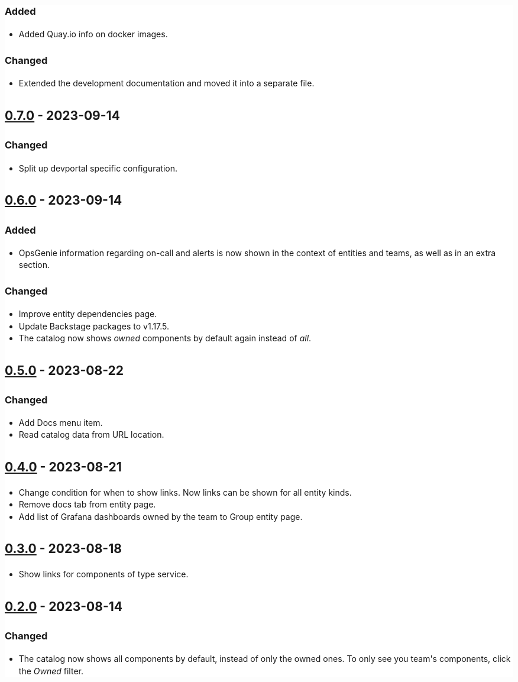 ### Added

- Added Quay.io info on docker images.

### Changed

- Extended the development documentation and moved it into a separate file.

## [0.7.0] - 2023-09-14

### Changed

- Split up devportal specific configuration.

## [0.6.0] - 2023-09-14

### Added

- OpsGenie information regarding on-call and alerts is now shown in the context of entities and teams, as well as in an extra section.

### Changed

- Improve entity dependencies page.
- Update Backstage packages to v1.17.5.
- The catalog now shows _owned_ components by default again instead of _all_.

## [0.5.0] - 2023-08-22

### Changed

- Add Docs menu item.
- Read catalog data from URL location.

## [0.4.0] - 2023-08-21

- Change condition for when to show links. Now links can be shown for all entity kinds.
- Remove docs tab from entity page.
- Add list of Grafana dashboards owned by the team to Group entity page.

## [0.3.0] - 2023-08-18

- Show links for components of type service.

## [0.2.0] - 2023-08-14

### Changed

- The catalog now shows all components by default, instead of only the owned ones. To only see you team's components, click the _Owned_ filter.


[Unreleased]: https://github.com/giantswarm/backstage/compare/v0.86.0...HEAD
[0.86.0]: https://github.com/giantswarm/backstage/compare/v0.85.0...v0.86.0
[0.85.0]: https://github.com/giantswarm/backstage/compare/v0.84.2...v0.85.0
[0.84.2]: https://github.com/giantswarm/backstage/compare/v0.84.1...v0.84.2
[0.84.1]: https://github.com/giantswarm/backstage/compare/v0.84.0...v0.84.1
[0.84.0]: https://github.com/giantswarm/backstage/compare/v0.83.0...v0.84.0
[0.83.0]: https://github.com/giantswarm/backstage/compare/v0.82.4...v0.83.0
[0.82.4]: https://github.com/giantswarm/backstage/compare/v0.82.3...v0.82.4
[0.82.3]: https://github.com/giantswarm/backstage/compare/v0.82.2...v0.82.3
[0.82.2]: https://github.com/giantswarm/backstage/compare/v0.82.1...v0.82.2
[0.82.1]: https://github.com/giantswarm/backstage/compare/v0.82.0...v0.82.1
[0.82.0]: https://github.com/giantswarm/backstage/compare/v0.81.4...v0.82.0
[0.81.4]: https://github.com/giantswarm/backstage/compare/v0.81.3...v0.81.4
[0.81.3]: https://github.com/giantswarm/backstage/compare/v0.81.2...v0.81.3
[0.81.2]: https://github.com/giantswarm/backstage/compare/v0.81.1...v0.81.2
[0.81.1]: https://github.com/giantswarm/backstage/compare/v0.81.0...v0.81.1
[0.81.0]: https://github.com/giantswarm/backstage/compare/v0.80.2...v0.81.0
[0.80.2]: https://github.com/giantswarm/backstage/compare/v0.80.1...v0.80.2
[0.80.1]: https://github.com/giantswarm/backstage/compare/v0.80.0...v0.80.1
[0.80.0]: https://github.com/giantswarm/backstage/compare/v0.79.0...v0.80.0
[0.79.0]: https://github.com/giantswarm/backstage/compare/v0.78.0...v0.79.0
[0.78.0]: https://github.com/giantswarm/backstage/compare/v0.77.0...v0.78.0
[0.77.0]: https://github.com/giantswarm/backstage/compare/v0.76.1...v0.77.0
[0.76.1]: https://github.com/giantswarm/backstage/compare/v0.76.0...v0.76.1
[0.76.0]: https://github.com/giantswarm/backstage/compare/v0.75.0...v0.76.0
[0.75.0]: https://github.com/giantswarm/backstage/compare/v0.74.1...v0.75.0
[0.74.1]: https://github.com/giantswarm/backstage/compare/v0.74.0...v0.74.1
[0.74.0]: https://github.com/giantswarm/backstage/compare/v0.73.3...v0.74.0
[0.73.3]: https://github.com/giantswarm/backstage/compare/v0.73.2...v0.73.3
[0.73.2]: https://github.com/giantswarm/backstage/compare/v0.73.1...v0.73.2
[0.73.1]: https://github.com/giantswarm/backstage/compare/v0.73.0...v0.73.1
[0.73.0]: https://github.com/giantswarm/backstage/compare/v0.72.7...v0.73.0
[0.72.7]: https://github.com/giantswarm/backstage/compare/v0.72.6...v0.72.7
[0.72.6]: https://github.com/giantswarm/backstage/compare/v0.72.5...v0.72.6
[0.72.5]: https://github.com/giantswarm/backstage/compare/v0.72.4...v0.72.5
[0.72.4]: https://github.com/giantswarm/backstage/compare/v0.72.3...v0.72.4
[0.72.3]: https://github.com/giantswarm/backstage/compare/v0.72.2...v0.72.3
[0.72.2]: https://github.com/giantswarm/backstage/compare/v0.72.1...v0.72.2
[0.72.1]: https://github.com/giantswarm/backstage/compare/v0.72.0...v0.72.1
[0.72.0]: https://github.com/giantswarm/backstage/compare/v0.71.0...v0.72.0
[0.71.0]: https://github.com/giantswarm/backstage/compare/v0.70.0...v0.71.0
[0.70.0]: https://github.com/giantswarm/backstage/compare/v0.69.0...v0.70.0
[0.69.0]: https://github.com/giantswarm/backstage/compare/v0.68.0...v0.69.0
[0.68.0]: https://github.com/giantswarm/backstage/compare/v0.67.0...v0.68.0
[0.67.0]: https://github.com/giantswarm/backstage/compare/v0.66.0...v0.67.0
[0.66.0]: https://github.com/giantswarm/backstage/compare/v0.65.0...v0.66.0
[0.65.0]: https://github.com/giantswarm/backstage/compare/v0.64.3...v0.65.0
[0.64.3]: https://github.com/giantswarm/backstage/compare/v0.64.2...v0.64.3
[0.64.2]: https://github.com/giantswarm/backstage/compare/v0.64.1...v0.64.2
[0.64.1]: https://github.com/giantswarm/backstage/compare/v0.64.0...v0.64.1
[0.64.0]: https://github.com/giantswarm/backstage/compare/v0.63.1...v0.64.0
[0.63.1]: https://github.com/giantswarm/backstage/compare/v0.63.0...v0.63.1
[0.63.0]: https://github.com/giantswarm/backstage/compare/v0.62.0...v0.63.0
[0.62.0]: https://github.com/giantswarm/backstage/compare/v0.61.0...v0.62.0
[0.61.0]: https://github.com/giantswarm/backstage/compare/v0.60.0...v0.61.0
[0.60.0]: https://github.com/giantswarm/backstage/compare/v0.59.0...v0.60.0
[0.59.0]: https://github.com/giantswarm/backstage/compare/v0.58.0...v0.59.0
[0.58.0]: https://github.com/giantswarm/backstage/compare/v0.57.2...v0.58.0
[0.57.2]: https://github.com/giantswarm/backstage/compare/v0.57.1...v0.57.2
[0.57.1]: https://github.com/giantswarm/backstage/compare/v0.57.0...v0.57.1
[0.57.0]: https://github.com/giantswarm/backstage/compare/v0.56.3...v0.57.0
[0.56.3]: https://github.com/giantswarm/backstage/compare/v0.56.2...v0.56.3
[0.56.2]: https://github.com/giantswarm/backstage/compare/v0.56.1...v0.56.2
[0.56.1]: https://github.com/giantswarm/backstage/compare/v0.56.0...v0.56.1
[0.56.0]: https://github.com/giantswarm/backstage/compare/v0.55.0...v0.56.0
[0.55.0]: https://github.com/giantswarm/backstage/compare/v0.54.1...v0.55.0
[0.54.1]: https://github.com/giantswarm/backstage/compare/v0.54.0...v0.54.1
[0.54.0]: https://github.com/giantswarm/backstage/compare/v0.53.0...v0.54.0
[0.53.0]: https://github.com/giantswarm/backstage/compare/v0.52.0...v0.53.0
[0.52.0]: https://github.com/giantswarm/backstage/compare/v0.51.1...v0.52.0
[0.51.1]: https://github.com/giantswarm/backstage/compare/v0.51.0...v0.51.1
[0.51.0]: https://github.com/giantswarm/backstage/compare/v0.50.0...v0.51.0
[0.50.0]: https://github.com/giantswarm/backstage/compare/v0.49.2...v0.50.0
[0.49.2]: https://github.com/giantswarm/backstage/compare/v0.49.1...v0.49.2
[0.49.1]: https://github.com/giantswarm/backstage/compare/v0.49.0...v0.49.1
[0.49.0]: https://github.com/giantswarm/backstage/compare/v0.48.0...v0.49.0
[0.48.0]: https://github.com/giantswarm/backstage/compare/v0.47.0...v0.48.0
[0.47.0]: https://github.com/giantswarm/backstage/compare/v0.46.0...v0.47.0
[0.46.0]: https://github.com/giantswarm/backstage/compare/v0.45.5...v0.46.0
[0.45.5]: https://github.com/giantswarm/backstage/compare/v0.45.4...v0.45.5
[0.45.4]: https://github.com/giantswarm/backstage/compare/v0.45.3...v0.45.4
[0.45.3]: https://github.com/giantswarm/backstage/compare/v0.45.2...v0.45.3
[0.45.2]: https://github.com/giantswarm/backstage/compare/v0.45.1...v0.45.2
[0.45.1]: https://github.com/giantswarm/backstage/compare/v0.45.0...v0.45.1
[0.45.0]: https://github.com/giantswarm/backstage/compare/v0.44.0...v0.45.0
[0.44.0]: https://github.com/giantswarm/backstage/compare/v0.43.0...v0.44.0
[0.43.0]: https://github.com/giantswarm/backstage/compare/v0.42.1...v0.43.0
[0.42.1]: https://github.com/giantswarm/backstage/compare/v0.42.0...v0.42.1
[0.42.0]: https://github.com/giantswarm/backstage/compare/v0.41.3...v0.42.0
[0.41.3]: https://github.com/giantswarm/backstage/compare/v0.41.2...v0.41.3
[0.41.2]: https://github.com/giantswarm/backstage/compare/v0.41.1...v0.41.2
[0.41.1]: https://github.com/giantswarm/backstage/compare/v0.41.0...v0.41.1
[0.41.0]: https://github.com/giantswarm/backstage/compare/v0.40.0...v0.41.0
[0.40.0]: https://github.com/giantswarm/backstage/compare/v0.39.2...v0.40.0
[0.39.2]: https://github.com/giantswarm/backstage/compare/v0.39.1...v0.39.2
[0.39.1]: https://github.com/giantswarm/backstage/compare/v0.39.0...v0.39.1
[0.39.0]: https://github.com/giantswarm/backstage/compare/v0.38.0...v0.39.0
[0.38.0]: https://github.com/giantswarm/backstage/compare/v0.37.2...v0.38.0
[0.37.2]: https://github.com/giantswarm/backstage/compare/v0.37.1...v0.37.2
[0.37.1]: https://github.com/giantswarm/backstage/compare/v0.37.0...v0.37.1
[0.37.0]: https://github.com/giantswarm/backstage/compare/v0.36.0...v0.37.0
[0.36.0]: https://github.com/giantswarm/backstage/compare/v0.35.3...v0.36.0
[0.35.3]: https://github.com/giantswarm/backstage/compare/v0.35.2...v0.35.3
[0.35.2]: https://github.com/giantswarm/backstage/compare/v0.35.1...v0.35.2
[0.35.1]: https://github.com/giantswarm/backstage/compare/v0.35.0...v0.35.1
[0.35.0]: https://github.com/giantswarm/backstage/compare/v0.34.1...v0.35.0
[0.34.1]: https://github.com/giantswarm/backstage/compare/v0.34.0...v0.34.1
[0.34.0]: https://github.com/giantswarm/backstage/compare/v0.33.2...v0.34.0
[0.33.2]: https://github.com/giantswarm/backstage/compare/v0.33.1...v0.33.2
[0.33.1]: https://github.com/giantswarm/backstage/compare/v0.33.0...v0.33.1
[0.33.0]: https://github.com/giantswarm/backstage/compare/v0.32.1...v0.33.0
[0.32.1]: https://github.com/giantswarm/backstage/compare/v0.32.0...v0.32.1
[0.32.0]: https://github.com/giantswarm/backstage/compare/v0.31.0...v0.32.0
[0.31.0]: https://github.com/giantswarm/backstage/compare/v0.30.0...v0.31.0
[0.30.0]: https://github.com/giantswarm/backstage/compare/v0.29.0...v0.30.0
[0.29.0]: https://github.com/giantswarm/backstage/compare/v0.28.0...v0.29.0
[0.28.0]: https://github.com/giantswarm/backstage/compare/v0.27.0...v0.28.0
[0.27.0]: https://github.com/giantswarm/backstage/compare/v0.26.0...v0.27.0
[0.26.0]: https://github.com/giantswarm/backstage/compare/v0.25.0...v0.26.0
[0.25.0]: https://github.com/giantswarm/backstage/compare/v0.24.0...v0.25.0
[0.24.0]: https://github.com/giantswarm/backstage/compare/v0.23.1...v0.24.0
[0.23.1]: https://github.com/giantswarm/backstage/compare/v0.23.0...v0.23.1
[0.23.0]: https://github.com/giantswarm/backstage/compare/v0.22.2...v0.23.0
[0.22.2]: https://github.com/giantswarm/backstage/compare/v0.22.1...v0.22.2
[0.22.1]: https://github.com/giantswarm/backstage/compare/v0.22.0...v0.22.1
[0.22.0]: https://github.com/giantswarm/backstage/compare/v0.21.1...v0.22.0
[0.21.1]: https://github.com/giantswarm/backstage/compare/v0.21.0...v0.21.1
[0.21.0]: https://github.com/giantswarm/backstage/compare/v0.20.2...v0.21.0
[0.20.2]: https://github.com/giantswarm/backstage/compare/v0.20.1...v0.20.2
[0.20.1]: https://github.com/giantswarm/backstage/compare/v0.20.0...v0.20.1
[0.20.0]: https://github.com/giantswarm/backstage/compare/v0.19.0...v0.20.0
[0.19.0]: https://github.com/giantswarm/backstage/compare/v0.18.1...v0.19.0
[0.18.1]: https://github.com/giantswarm/backstage/compare/v0.18.0...v0.18.1
[0.18.0]: https://github.com/giantswarm/backstage/compare/v0.17.0...v0.18.0
[0.17.0]: https://github.com/giantswarm/backstage/compare/v0.16.3...v0.17.0
[0.16.3]: https://github.com/giantswarm/backstage/compare/v0.16.2...v0.16.3
[0.16.2]: https://github.com/giantswarm/backstage/compare/v0.16.1...v0.16.2
[0.16.1]: https://github.com/giantswarm/backstage/compare/v0.16.0...v0.16.1
[0.16.0]: https://github.com/giantswarm/backstage/compare/v0.15.7...v0.16.0
[0.15.7]: https://github.com/giantswarm/backstage/compare/v0.15.6...v0.15.7
[0.15.6]: https://github.com/giantswarm/backstage/compare/v0.15.5...v0.15.6
[0.15.5]: https://github.com/giantswarm/backstage/compare/v0.15.4...v0.15.5
[0.15.4]: https://github.com/giantswarm/backstage/compare/v0.15.3...v0.15.4
[0.15.3]: https://github.com/giantswarm/backstage/compare/v0.15.2...v0.15.3
[0.15.2]: https://github.com/giantswarm/backstage/compare/v0.15.1...v0.15.2
[0.15.1]: https://github.com/giantswarm/backstage/compare/v0.15.0...v0.15.1
[0.15.0]: https://github.com/giantswarm/backstage/compare/v0.14.0...v0.15.0
[0.14.0]: https://github.com/giantswarm/backstage/compare/v0.13.0...v0.14.0
[0.13.0]: https://github.com/giantswarm/backstage/compare/v0.12.2...v0.13.0
[0.12.2]: https://github.com/giantswarm/backstage/compare/v0.12.1...v0.12.2
[0.12.1]: https://github.com/giantswarm/backstage/compare/v0.12.0...v0.12.1
[0.12.0]: https://github.com/giantswarm/backstage/compare/v0.11.0...v0.12.0
[0.11.0]: https://github.com/giantswarm/backstage/compare/v0.10.3...v0.11.0
[0.10.3]: https://github.com/giantswarm/backstage/compare/v0.10.2...v0.10.3
[0.10.2]: https://github.com/giantswarm/backstage/compare/v0.10.1...v0.10.2
[0.10.1]: https://github.com/giantswarm/backstage/compare/v0.10.0...v0.10.1
[0.10.0]: https://github.com/giantswarm/backstage/compare/v0.9.1...v0.10.0
[0.9.1]: https://github.com/giantswarm/backstage/compare/v0.9.0...v0.9.1
[0.9.0]: https://github.com/giantswarm/backstage/compare/v0.8.1...v0.9.0
[0.8.1]: https://github.com/giantswarm/backstage/compare/v0.8.0...v0.8.1
[0.8.0]: https://github.com/giantswarm/backstage/compare/v0.7.0...v0.8.0
[0.7.0]: https://github.com/giantswarm/backstage/compare/v0.6.0...v0.7.0
[0.6.0]: https://github.com/giantswarm/backstage/compare/v0.5.0...v0.6.0
[0.5.0]: https://github.com/giantswarm/backstage/compare/v0.4.0...v0.5.0
[0.4.0]: https://github.com/giantswarm/backstage/compare/v0.3.0...v0.4.0
[0.3.0]: https://github.com/giantswarm/backstage/compare/v0.2.0...v0.3.0
[0.2.0]: https://github.com/giantswarm/backstage/compare/v0.1.16...v0.2.0
[0.1.16]: https://github.com/giantswarm/backstage/compare/v0.1.15...v0.1.16
[0.1.15]: https://github.com/giantswarm/backstage/compare/v0.1.14...v0.1.15
[0.1.14]: https://github.com/giantswarm/backstage/compare/v0.1.13...v0.1.14
[0.1.13]: https://github.com/giantswarm/backstage/compare/v0.1.12...v0.1.13
[0.1.12]: https://github.com/giantswarm/backstage/compare/v0.1.11...v0.1.12
[0.1.11]: https://github.com/giantswarm/backstage/compare/v0.1.10...v0.1.11
[0.1.10]: https://github.com/giantswarm/backstage/compare/v0.1.9...v0.1.10
[0.1.9]: https://github.com/giantswarm/backstage/compare/v0.1.8...v0.1.9
[0.1.8]: https://github.com/giantswarm/backstage/compare/v0.1.7...v0.1.8
[0.1.7]: https://github.com/giantswarm/backstage/compare/v0.1.6...v0.1.7
[0.1.6]: https://github.com/giantswarm/backstage/compare/v0.1.5...v0.1.6
[0.1.5]: https://github.com/giantswarm/backstage/compare/v0.1.4...v0.1.5
[0.1.4]: https://github.com/giantswarm/backstage/compare/v0.1.3...v0.1.4
[0.1.3]: https://github.com/giantswarm/backstage/compare/v0.1.2...v0.1.3
[0.1.2]: https://github.com/giantswarm/backstage/compare/v0.1.1...v0.1.2
[0.1.1]: https://github.com/giantswarm/backstage/compare/v0.1.0...v0.1.1
[0.1.0]: https://github.com/giantswarm/backstage/tag/v0.1.0